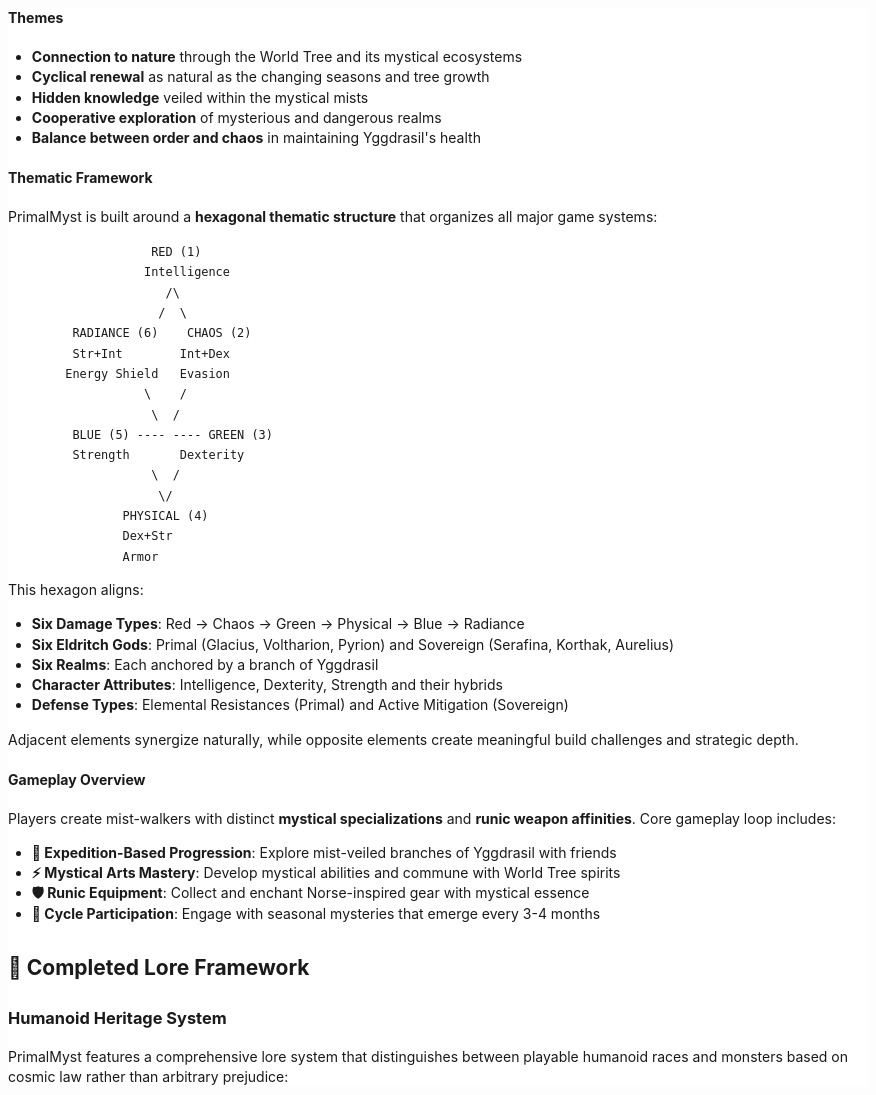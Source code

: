 #### **Themes**
- **Connection to nature** through the World Tree and its mystical ecosystems
- **Cyclical renewal** as natural as the changing seasons and tree growth
- **Hidden knowledge** veiled within the mystical mists
- **Cooperative exploration** of mysterious and dangerous realms
- **Balance between order and chaos** in maintaining Yggdrasil's health

#### **Thematic Framework**
PrimalMyst is built around a **hexagonal thematic structure** that organizes all major game systems:

```
                    RED (1)
                   Intelligence
                      /\
                     /  \
         RADIANCE (6)    CHAOS (2)
         Str+Int        Int+Dex  
        Energy Shield   Evasion
                   \    /
                    \  /
         BLUE (5) ---- ---- GREEN (3)
         Strength       Dexterity
                    \  /
                     \/
                PHYSICAL (4)
                Dex+Str
                Armor
```

This hexagon aligns:
- **Six Damage Types**: Red → Chaos → Green → Physical → Blue → Radiance
- **Six Eldritch Gods**: Primal (Glacius, Voltharion, Pyrion) and Sovereign (Serafina, Korthak, Aurelius)  
- **Six Realms**: Each anchored by a branch of Yggdrasil
- **Character Attributes**: Intelligence, Dexterity, Strength and their hybrids
- **Defense Types**: Elemental Resistances (Primal) and Active Mitigation (Sovereign)

Adjacent elements synergize naturally, while opposite elements create meaningful build challenges and strategic depth.

#### **Gameplay Overview**
Players create mist-walkers with distinct **mystical specializations** and **runic weapon affinities**. Core gameplay loop includes:

- **🎯 Expedition-Based Progression**: Explore mist-veiled branches of Yggdrasil with friends
- **⚡ Mystical Arts Mastery**: Develop mystical abilities and commune with World Tree spirits
- **🛡️ Runic Equipment**: Collect and enchant Norse-inspired gear with mystical essence
- **🔄 Cycle Participation**: Engage with seasonal mysteries that emerge every 3-4 months

## 🌟 Completed Lore Framework

### **Humanoid Heritage System**
PrimalMyst features a comprehensive lore system that distinguishes between playable humanoid races and monsters based on cosmic law rather than arbitrary prejudice:
